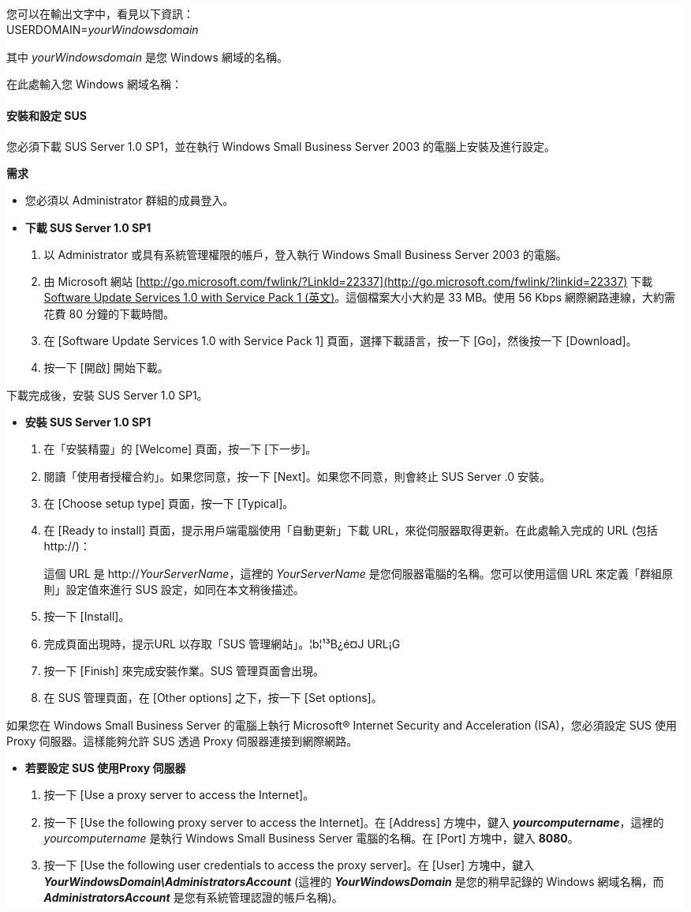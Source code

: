您可以在輸出文字中，看見以下資訊：  
USERDOMAIN=*yourWindowsdomain*
  
其中 *yourWindowsdomain* 是您 Windows 網域的名稱。
  
在此處輸入您 Windows 網域名稱：
  
#### 安裝和設定 SUS
  
您必須下載 SUS Server 1.0 SP1，並在執行 Windows Small Business Server 2003 的電腦上安裝及進行設定。
  
**需求**
  
-   您必須以 Administrator 群組的成員登入。
  

  
-   **下載 SUS Server 1.0 SP1**
  
    1.  以 Administrator 或具有系統管理權限的帳戶，登入執行 Windows Small Business Server 2003 的電腦。
  
    2.  由 Microsoft 網站 [http://go.microsoft.com/fwlink/?LinkId=22337](http://go.microsoft.com/fwlink/?linkid=22337) 下載 [Software Update Services 1.0 with Service Pack 1 (英文)](http://go.microsoft.com/fwlink/?linkid=22337)。這個檔案大小大約是 33 MB。使用 56 Kbps 網際網路連線，大約需花費 80 分鐘的下載時間。
  
    3.  在 \[Software Update Services 1.0 with Service Pack 1\] 頁面，選擇下載語言，按一下 \[Go\]，然後按一下 \[Download\]。
  
    4.  按一下 \[開啟\] 開始下載。
  
下載完成後，安裝 SUS Server 1.0 SP1。
  
-   **安裝 SUS Server 1.0 SP1**
  
    1.  在「安裝精靈」的 \[Welcome\] 頁面，按一下 \[下一步\]。
  
    2.  閱讀「使用者授權合約」。如果您同意，按一下 \[Next\]。如果您不同意，則會終止 SUS Server .0 安裝。
  
    3.  在 \[Choose setup type\] 頁面，按一下 \[Typical\]。
  
    4.  在 \[Ready to install\] 頁面，提示用戶端電腦使用「自動更新」下載 URL，來從伺服器取得更新。在此處輸入完成的 URL (包括 http://)：
  
        這個 URL 是 http://*YourServerName*，這裡的 *YourServerName* 是您伺服器電腦的名稱。您可以使用這個 URL 來定義「群組原則」設定值來進行 SUS 設定，如同在本文稍後描述。
  
    5.  按一下 \[Install\]。
  
    6.  完成頁面出現時，提示URL 以存取「SUS 管理網站」。¦b¦¹³B¿é¤J URL¡G
  
    7.  按一下 \[Finish\] 來完成安裝作業。SUS 管理頁面會出現。
  
    8.  在 SUS 管理頁面，在 \[Other options\] 之下，按一下 \[Set options\]。
  
如果您在 Windows Small Business Server 的電腦上執行 Microsoft® Internet Security and Acceleration (ISA)，您必須設定 SUS 使用 Proxy 伺服器。這樣能夠允許 SUS 透過 Proxy 伺服器連接到網際網路。
  
-   **若要設定 SUS 使用Proxy 伺服器**
  
    1.  按一下 \[Use a proxy server to access the Internet\]。
  
    2.  按一下 \[Use the following proxy server to access the Internet\]。在 \[Address\] 方塊中，鍵入 ***yourcomputername***，這裡的 *yourcomputername* 是執行 Windows Small Business Server 電腦的名稱。在 \[Port\] 方塊中，鍵入 **8080**。
  
    3.  按一下 \[Use the following user credentials to access the proxy server\]。在 \[User\] 方塊中，鍵入 ***YourWindowsDomain\\AdministratorsAccount*** (這裡的 ***YourWindowsDomain*** 是您的稍早記錄的 Windows 網域名稱，而 ***AdministratorsAccount*** 是您有系統管理認證的帳戶名稱)。
  
